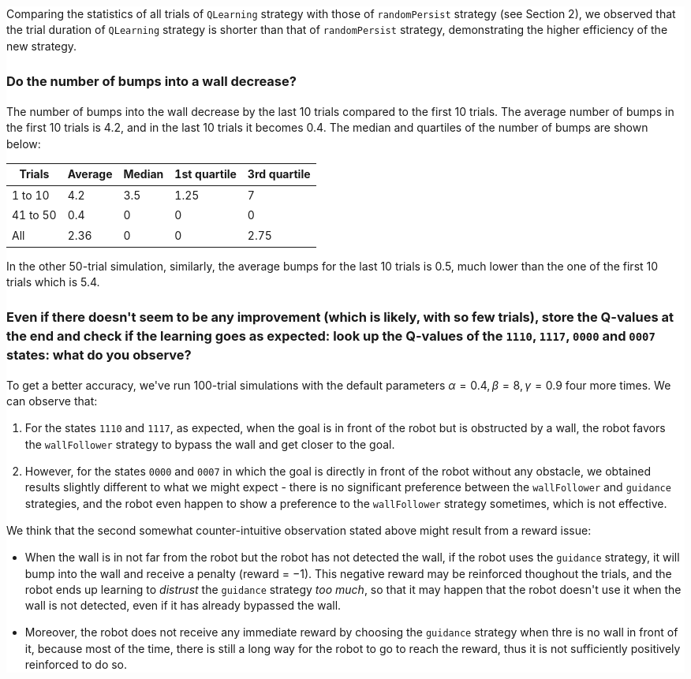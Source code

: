 Comparing the statistics of all trials of `QLearning` strategy with those of `randomPersist` strategy (see Section 2), we observed that the trial duration of `QLearning` strategy is shorter than that of `randomPersist` strategy, demonstrating the higher efficiency of the new strategy.


### Do the number of bumps into a wall decrease?

The number of bumps into the wall decrease by the last 10 trials compared to the first 10 trials. The average number of bumps in the first 10 trials is $4.2$, and in the last 10 trials it becomes $0.4$. The median and quartiles of the number of bumps are shown below:


| Trials  | Average | Median | 1st quartile  | 3rd quartile |
| ------------- | ------------- | ------------- | ------------- | ------------- |
| 1 to 10  | $4.2$  | $3.5$  | $1.25$  | $7$  |
| 41 to 50  | $0.4$  | $0$  | $0$  | $0$  |
| All  | $2.36$  | $0$  | $0$  | $2.75$  |


In the other 50-trial simulation, similarly, the average bumps for the last 10 trials is $0.5$, much lower than the one of the first 10 trials which is $5.4$.


### Even if there doesn't seem to be any improvement (which is likely, with so few trials), store the Q-values at the end and check if the learning goes as expected: look up the Q-values of the `1110`, `1117`, `0000` and `0007` states: what do you observe?


To get a better accuracy, we've run 100-trial simulations with the default parameters $α = 0.4, β = 8, γ = 0.9$ four more times. We can observe that:

1. For the states `1110` and `1117`, as expected, when the goal is in front of the robot but is obstructed by a wall, the robot favors the `wallFollower` strategy to bypass the wall and get closer to the goal.

2. However, for the states `0000` and `0007` in which the goal is directly in front of the robot without any obstacle, we obtained results slightly different to what we might expect - there is no significant preference between the `wallFollower` and `guidance` strategies, and the robot even happen to show a preference to the `wallFollower` strategy sometimes, which is not effective.


We think that the second somewhat counter-intuitive observation stated above might result from a reward issue:

- When the wall is in not far from the robot but the robot has not detected the wall, if the robot uses the `guidance` strategy, it will bump into the wall and receive a penalty (reward = $-1$). This negative reward may be reinforced thoughout the trials, and the robot ends up learning to *distrust* the `guidance` strategy *too much*, so that it may happen that the robot doesn't use it when the wall is not detected, even if it has already bypassed the wall.

- Moreover, the robot does not receive any immediate reward by choosing the `guidance` strategy when thre is no wall in front of it, because most of the time, there is still a long way for the robot to go to reach the reward, thus it is not sufficiently positively reinforced to do so.
